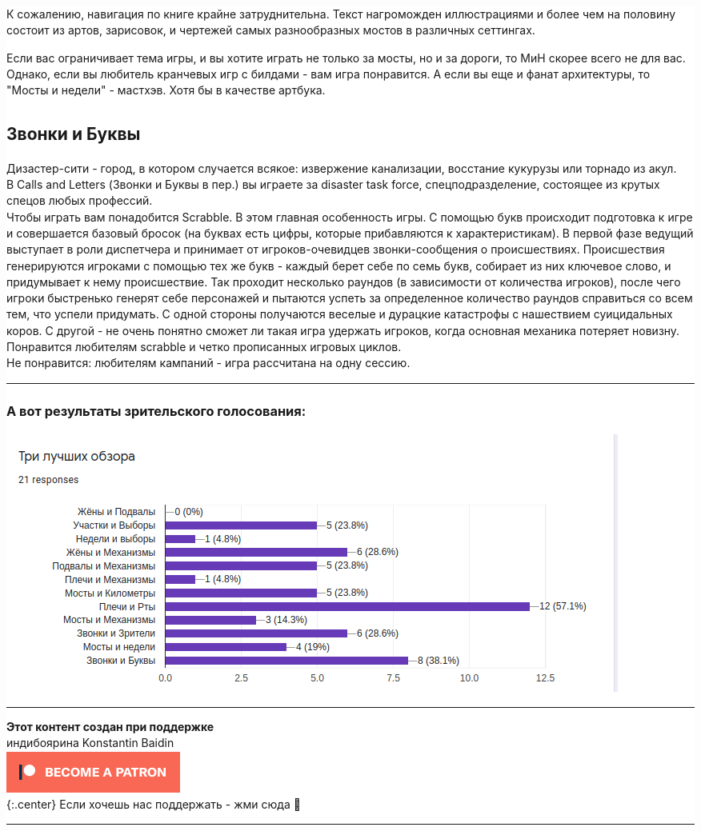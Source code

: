 К сожалению, навигация по книге крайне затруднительна. Текст нагроможден иллюстрациями и более чем на половину состоит из артов, зарисовок, и чертежей самых разнообразных мостов в различных сеттингах. 

Если вас ограничивает тема игры, и вы хотите играть не только за мосты, но и за дороги, то МиН скорее всего не для вас. Однако, если вы любитель кранчевых игр с билдами - вам игра понравится. А если вы еще и фанат архитектуры, то "Мосты и недели" - мастхэв. Хотя бы в качестве артбука. 

## Звонки и Буквы
Дизастер-сити - город, в котором случается всякое: извержение канализации, восстание кукурузы или торнадо из акул.   
В Calls and Letters (Звонки и Буквы в пер.) вы играете за disaster task force, спецподразделение, состоящее из крутых спецов любых профессий.  
Чтобы играть вам понадобится Scrabble. В этом главная особенность игры. С помощью букв происходит подготовка к игре и совершается базовый бросок (на буквах есть цифры, которые прибавляются к характеристикам). В первой фазе ведущий выступает в роли диспетчера и принимает от игроков-очевидцев звонки-сообщения о происшествиях. Происшествия генерируются игроками с помощью тех же букв - каждый берет себе по семь букв, собирает из них ключевое слово, и придумывает к нему происшествие. Так проходит несколько раундов (в зависимости от количества игроков), после чего игроки быстренько генерят себе персонажей и пытаются успеть за определенное количество раундов справиться со всем тем, что успели придумать. С одной стороны получаются веселые и дурацкие катастрофы с нашествием суицидальных коров. С другой - не очень понятно сможет ли такая игра удержать игроков, когда основная механика потеряет новизну.  
Понравится любителям scrabble и четко прописанных игровых циклов.  
Не понравится: любителям кампаний - игра рассчитана на одну сессию.  

---

### А вот результаты зрительского голосования:  

[![](/img/2020-02-21-review_contest_winners_viewers.png)](/img/2020-02-21-review_contest_winners_viewers.png)  

---

**Этот контент создан при поддержке**  
индибоярина Konstantin Baidin  
[![](/img/patreon_button.png)](https://www.patreon.com/rpgbasement)  
{:.center}
Если хочешь нас поддержать - жми сюда 🔼

---
